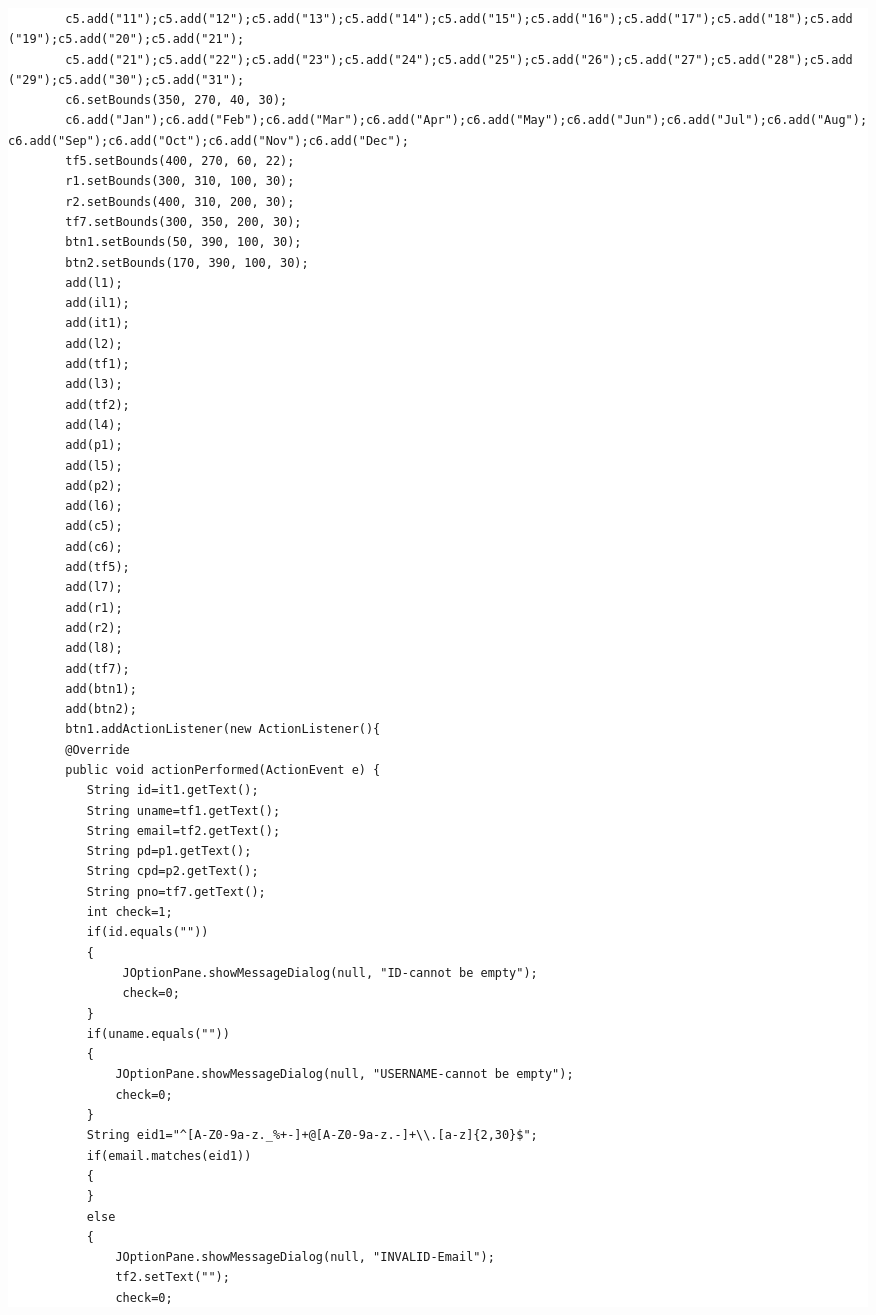             c5.add("11");c5.add("12");c5.add("13");c5.add("14");c5.add("15");c5.add("16");c5.add("17");c5.add("18");c5.add("19");c5.add("20");c5.add("21");
            c5.add("21");c5.add("22");c5.add("23");c5.add("24");c5.add("25");c5.add("26");c5.add("27");c5.add("28");c5.add("29");c5.add("30");c5.add("31");
            c6.setBounds(350, 270, 40, 30);
            c6.add("Jan");c6.add("Feb");c6.add("Mar");c6.add("Apr");c6.add("May");c6.add("Jun");c6.add("Jul");c6.add("Aug");c6.add("Sep");c6.add("Oct");c6.add("Nov");c6.add("Dec");
            tf5.setBounds(400, 270, 60, 22);
            r1.setBounds(300, 310, 100, 30);
            r2.setBounds(400, 310, 200, 30);
            tf7.setBounds(300, 350, 200, 30);  
            btn1.setBounds(50, 390, 100, 30);  
            btn2.setBounds(170, 390, 100, 30);  
            add(l1); 
            add(il1);
            add(it1);
            add(l2);  
            add(tf1);  
            add(l3);  
            add(tf2);  
            add(l4);  
            add(p1);  
            add(l5);  
            add(p2);  
            add(l6);  
            add(c5);
            add(c6);
            add(tf5);
            add(l7);  
            add(r1);
            add(r2);  
            add(l8);  
            add(tf7);  
            add(btn1);  
            add(btn2); 
            btn1.addActionListener(new ActionListener(){
            @Override
            public void actionPerformed(ActionEvent e) {
               String id=it1.getText();
               String uname=tf1.getText();
               String email=tf2.getText();
               String pd=p1.getText();
               String cpd=p2.getText();
               String pno=tf7.getText();
               int check=1; 
               if(id.equals(""))
               {
                    JOptionPane.showMessageDialog(null, "ID-cannot be empty");
                    check=0;
               }
               if(uname.equals(""))
               {
                   JOptionPane.showMessageDialog(null, "USERNAME-cannot be empty");
                   check=0;
               }
               String eid1="^[A-Z0-9a-z._%+-]+@[A-Z0-9a-z.-]+\\.[a-z]{2,30}$";
               if(email.matches(eid1))
               {
               }
               else
               {
                   JOptionPane.showMessageDialog(null, "INVALID-Email");
                   tf2.setText("");
                   check=0;
